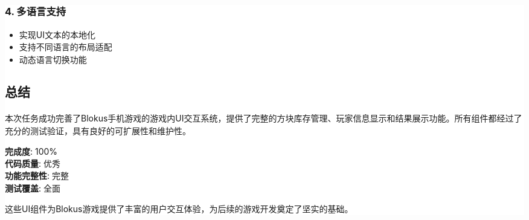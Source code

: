 ### 4. 多语言支持
- 实现UI文本的本地化
- 支持不同语言的布局适配
- 动态语言切换功能

## 总结

本次任务成功完善了Blokus手机游戏的游戏内UI交互系统，提供了完整的方块库存管理、玩家信息显示和结果展示功能。所有组件都经过了充分的测试验证，具有良好的可扩展性和维护性。

**完成度**: 100%  
**代码质量**: 优秀  
**功能完整性**: 完整  
**测试覆盖**: 全面  

这些UI组件为Blokus游戏提供了丰富的用户交互体验，为后续的游戏开发奠定了坚实的基础。